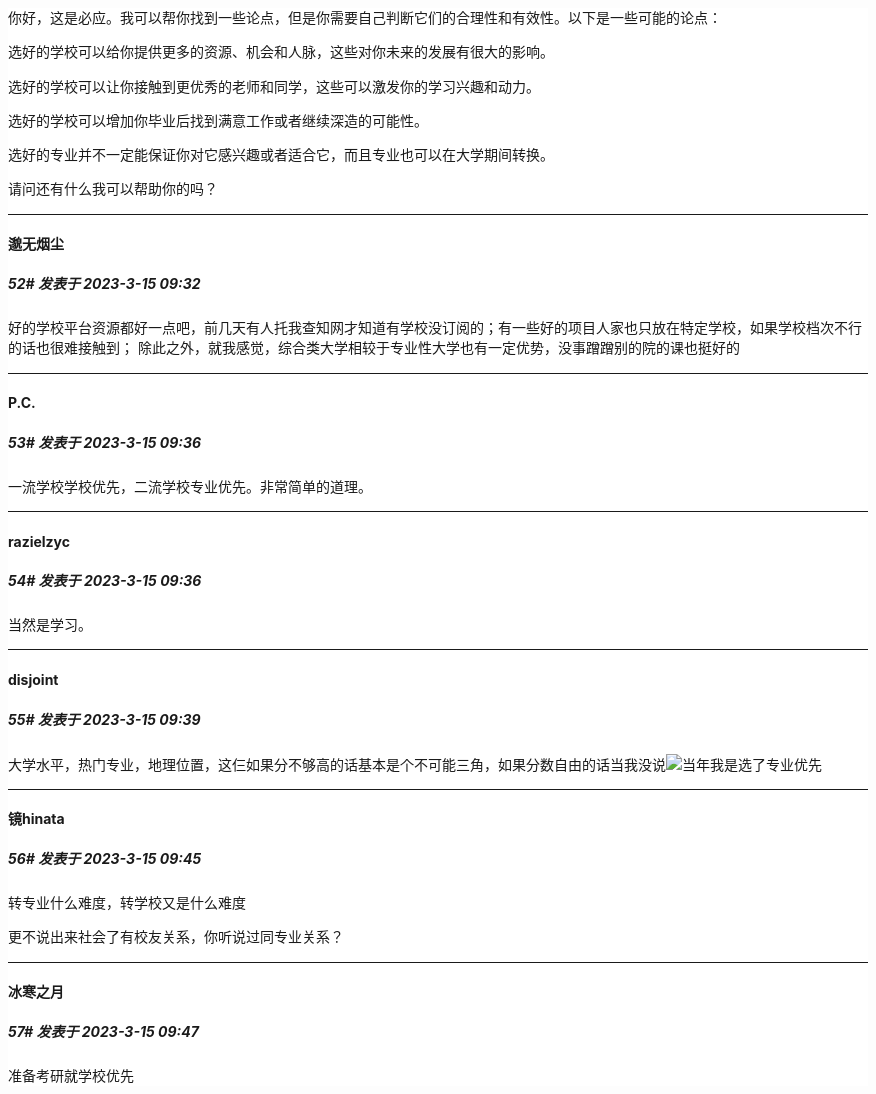 你好，这是必应。我可以帮你找到一些论点，但是你需要自己判断它们的合理性和有效性。以下是一些可能的论点：

选好的学校可以给你提供更多的资源、机会和人脉，这些对你未来的发展有很大的影响。

选好的学校可以让你接触到更优秀的老师和同学，这些可以激发你的学习兴趣和动力。

选好的学校可以增加你毕业后找到满意工作或者继续深造的可能性。

选好的专业并不一定能保证你对它感兴趣或者适合它，而且专业也可以在大学期间转换。

请问还有什么我可以帮助你的吗？

*****

####  邈无烟尘  
##### 52#       发表于 2023-3-15 09:32

好的学校平台资源都好一点吧，前几天有人托我查知网才知道有学校没订阅的；有一些好的项目人家也只放在特定学校，如果学校档次不行的话也很难接触到；
除此之外，就我感觉，综合类大学相较于专业性大学也有一定优势，没事蹭蹭别的院的课也挺好的

*****

####  P.C.  
##### 53#       发表于 2023-3-15 09:36

一流学校学校优先，二流学校专业优先。非常简单的道理。

*****

####  razielzyc  
##### 54#       发表于 2023-3-15 09:36

当然是学习。

*****

####  disjoint  
##### 55#       发表于 2023-3-15 09:39

大学水平，热门专业，地理位置，这仨如果分不够高的话基本是个不可能三角，如果分数自由的话当我没说<img src="https://static.saraba1st.com/image/smiley/face2017/002.png" referrerpolicy="no-referrer">当年我是选了专业优先

*****

####  镜hinata  
##### 56#       发表于 2023-3-15 09:45

转专业什么难度，转学校又是什么难度

更不说出来社会了有校友关系，你听说过同专业关系？

*****

####  冰寒之月  
##### 57#       发表于 2023-3-15 09:47

准备考研就学校优先
